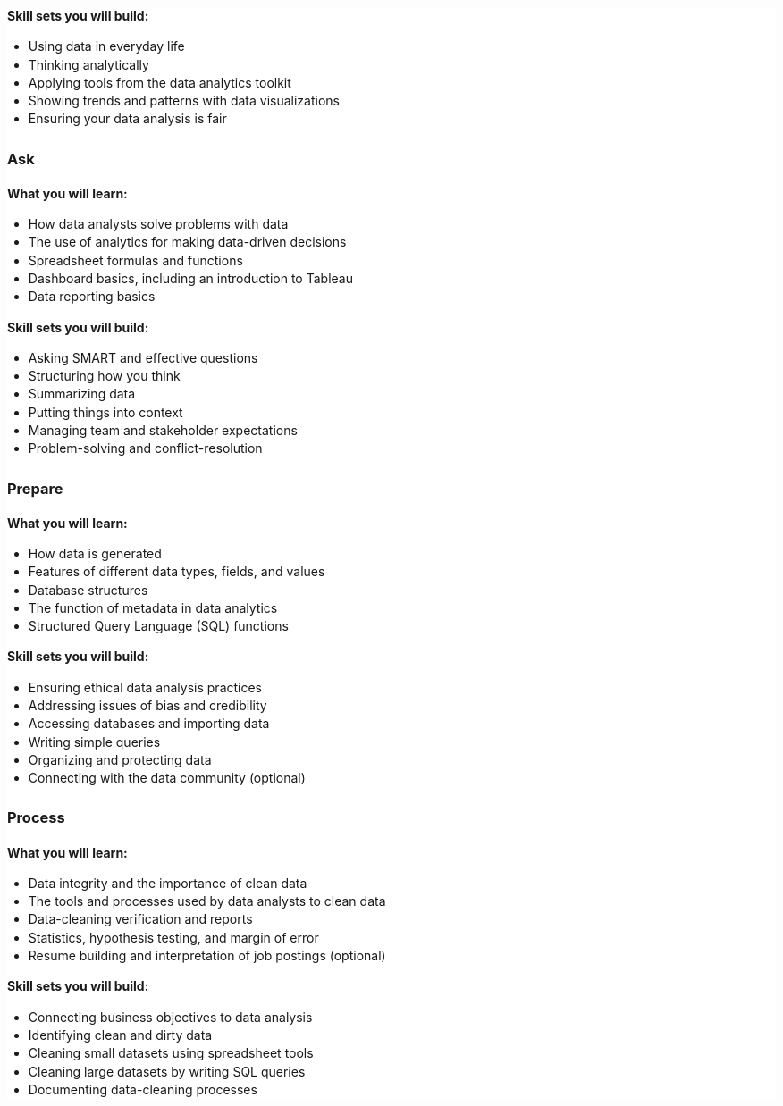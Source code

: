 **Skill sets you will build:**
-   Using data in everyday life
-   Thinking analytically
-   Applying tools from the data analytics toolkit
-   Showing trends and patterns with data visualizations
-   Ensuring your data analysis is fair


### Ask
**What you will learn:**
-   How data analysts solve problems with data
-   The use of analytics for making data-driven decisions
-   Spreadsheet formulas and functions
-   Dashboard basics, including an introduction to Tableau
-   Data reporting basics

**Skill sets you will build:**
-   Asking SMART and effective questions
-   Structuring how you think
-   Summarizing data
-   Putting things into context
-   Managing team and stakeholder expectations
-   Problem-solving and conflict-resolution

### Prepare
**What you will learn:**
-   How data is generated
-   Features of different data types, fields, and values
-   Database structures
-   The function of metadata in data analytics
-   Structured Query Language (SQL) functions

**Skill sets you will build:**
-   Ensuring ethical data analysis practices
-   Addressing issues of bias and credibility
-   Accessing databases and importing data
-   Writing simple queries
-   Organizing and protecting data
-   Connecting with the data community (optional)

### Process
**What you will learn:**
-   Data integrity and the importance of clean data
-   The tools and processes used by data analysts to clean data
-   Data-cleaning verification and reports
-   Statistics, hypothesis testing, and margin of error
-   Resume building and interpretation of job postings (optional)

**Skill sets you will build:**
-   Connecting business objectives to data analysis
-   Identifying clean and dirty data
-   Cleaning small datasets using spreadsheet tools
-   Cleaning large datasets by writing SQL queries
-   Documenting data-cleaning processes
